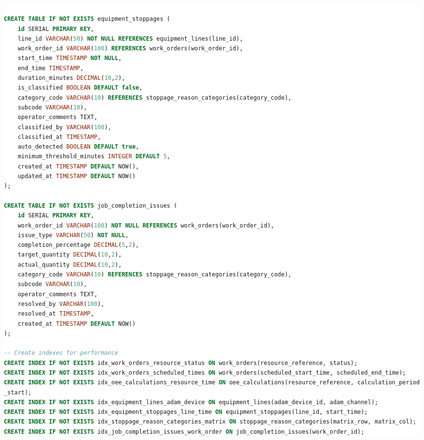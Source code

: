```sql

CREATE TABLE IF NOT EXISTS equipment_stoppages (
    id SERIAL PRIMARY KEY,
    line_id VARCHAR(50) NOT NULL REFERENCES equipment_lines(line_id),
    work_order_id VARCHAR(100) REFERENCES work_orders(work_order_id),
    start_time TIMESTAMP NOT NULL,
    end_time TIMESTAMP,
    duration_minutes DECIMAL(10,2),
    is_classified BOOLEAN DEFAULT false,
    category_code VARCHAR(10) REFERENCES stoppage_reason_categories(category_code),
    subcode VARCHAR(10),
    operator_comments TEXT,
    classified_by VARCHAR(100),
    classified_at TIMESTAMP,
    auto_detected BOOLEAN DEFAULT true,
    minimum_threshold_minutes INTEGER DEFAULT 5,
    created_at TIMESTAMP DEFAULT NOW(),
    updated_at TIMESTAMP DEFAULT NOW()
);

CREATE TABLE IF NOT EXISTS job_completion_issues (
    id SERIAL PRIMARY KEY,
    work_order_id VARCHAR(100) NOT NULL REFERENCES work_orders(work_order_id),
    issue_type VARCHAR(50) NOT NULL,
    completion_percentage DECIMAL(5,2),
    target_quantity DECIMAL(10,2),
    actual_quantity DECIMAL(10,2),
    category_code VARCHAR(10) REFERENCES stoppage_reason_categories(category_code),
    subcode VARCHAR(10),
    operator_comments TEXT,
    resolved_by VARCHAR(100),
    resolved_at TIMESTAMP,
    created_at TIMESTAMP DEFAULT NOW()
);

-- Create indexes for performance
CREATE INDEX IF NOT EXISTS idx_work_orders_resource_status ON work_orders(resource_reference, status);
CREATE INDEX IF NOT EXISTS idx_work_orders_scheduled_times ON work_orders(scheduled_start_time, scheduled_end_time);
CREATE INDEX IF NOT EXISTS idx_oee_calculations_resource_time ON oee_calculations(resource_reference, calculation_period_start);
CREATE INDEX IF NOT EXISTS idx_equipment_lines_adam_device ON equipment_lines(adam_device_id, adam_channel);
CREATE INDEX IF NOT EXISTS idx_equipment_stoppages_line_time ON equipment_stoppages(line_id, start_time);
CREATE INDEX IF NOT EXISTS idx_stoppage_reason_categories_matrix ON stoppage_reason_categories(matrix_row, matrix_col);
CREATE INDEX IF NOT EXISTS idx_job_completion_issues_work_order ON job_completion_issues(work_order_id);
```
